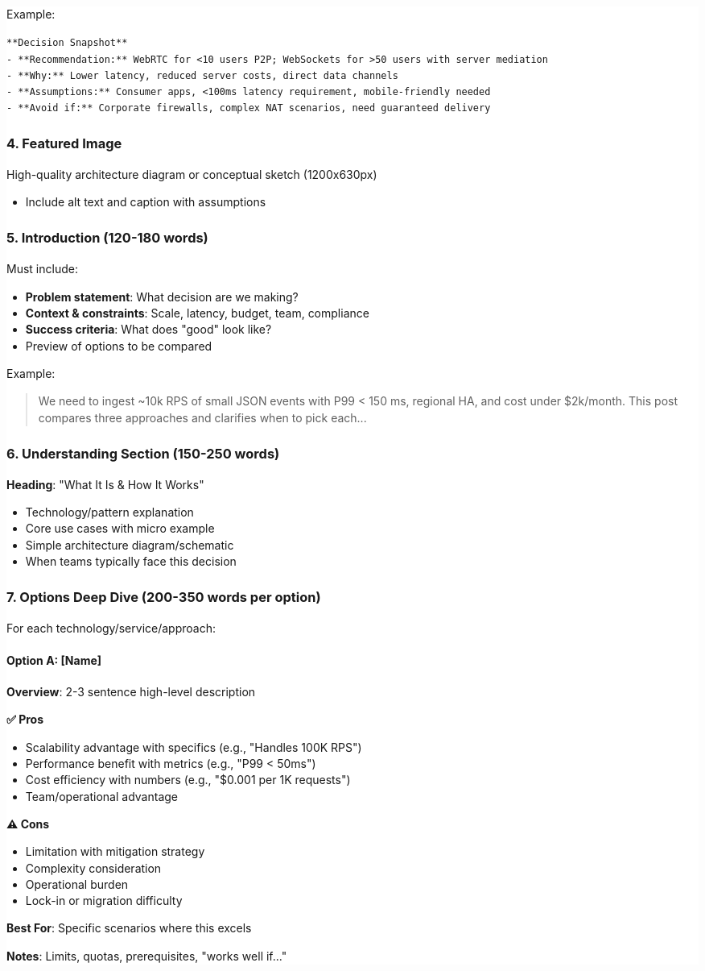 Example:
```
**Decision Snapshot**
- **Recommendation:** WebRTC for <10 users P2P; WebSockets for >50 users with server mediation
- **Why:** Lower latency, reduced server costs, direct data channels
- **Assumptions:** Consumer apps, <100ms latency requirement, mobile-friendly needed
- **Avoid if:** Corporate firewalls, complex NAT scenarios, need guaranteed delivery
```

### 4. Featured Image
High-quality architecture diagram or conceptual sketch (1200x630px)
- Include alt text and caption with assumptions

### 5. Introduction (120-180 words)
Must include:
- **Problem statement**: What decision are we making?
- **Context & constraints**: Scale, latency, budget, team, compliance
- **Success criteria**: What does "good" look like?
- Preview of options to be compared

Example:
> We need to ingest ~10k RPS of small JSON events with P99 < 150 ms, regional HA, and cost under $2k/month. This post compares three approaches and clarifies when to pick each...

### 6. Understanding Section (150-250 words)
**Heading**: "What It Is & How It Works"
- Technology/pattern explanation
- Core use cases with micro example
- Simple architecture diagram/schematic
- When teams typically face this decision

### 7. Options Deep Dive (200-350 words per option)
For each technology/service/approach:

#### Option A: [Name]
**Overview**: 2-3 sentence high-level description

**✅ Pros**
- Scalability advantage with specifics (e.g., "Handles 100K RPS")
- Performance benefit with metrics (e.g., "P99 < 50ms")
- Cost efficiency with numbers (e.g., "$0.001 per 1K requests")
- Team/operational advantage

**⚠️ Cons**
- Limitation with mitigation strategy
- Complexity consideration
- Operational burden
- Lock-in or migration difficulty

**Best For**: Specific scenarios where this excels

**Notes**: Limits, quotas, prerequisites, "works well if..."
